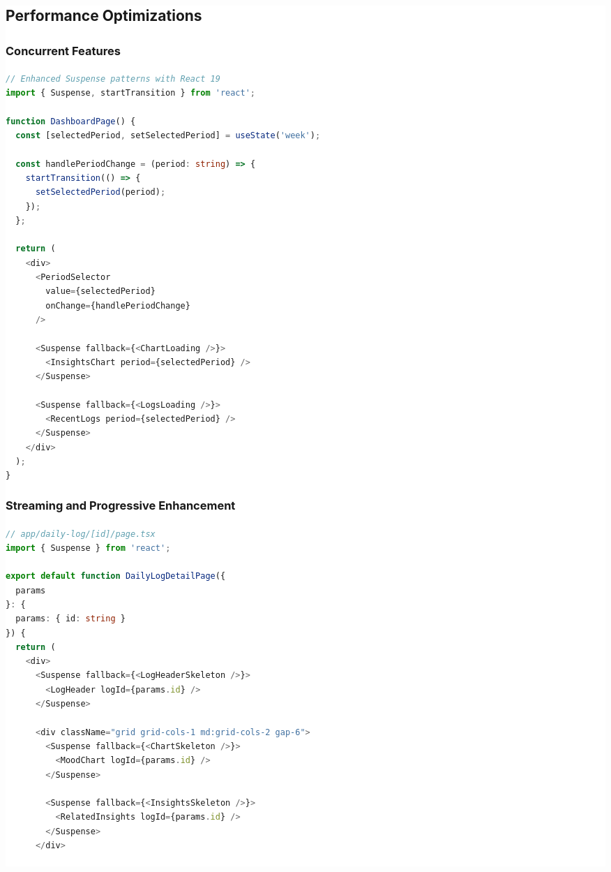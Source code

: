 ## Performance Optimizations

### Concurrent Features

```typescript
// Enhanced Suspense patterns with React 19
import { Suspense, startTransition } from 'react';

function DashboardPage() {
  const [selectedPeriod, setSelectedPeriod] = useState('week');
  
  const handlePeriodChange = (period: string) => {
    startTransition(() => {
      setSelectedPeriod(period);
    });
  };
  
  return (
    <div>
      <PeriodSelector 
        value={selectedPeriod}
        onChange={handlePeriodChange}
      />
      
      <Suspense fallback={<ChartLoading />}>
        <InsightsChart period={selectedPeriod} />
      </Suspense>
      
      <Suspense fallback={<LogsLoading />}>
        <RecentLogs period={selectedPeriod} />
      </Suspense>
    </div>
  );
}
```

### Streaming and Progressive Enhancement

```typescript
// app/daily-log/[id]/page.tsx
import { Suspense } from 'react';

export default function DailyLogDetailPage({ 
  params 
}: { 
  params: { id: string } 
}) {
  return (
    <div>
      <Suspense fallback={<LogHeaderSkeleton />}>
        <LogHeader logId={params.id} />
      </Suspense>
      
      <div className="grid grid-cols-1 md:grid-cols-2 gap-6">
        <Suspense fallback={<ChartSkeleton />}>
          <MoodChart logId={params.id} />
        </Suspense>
        
        <Suspense fallback={<InsightsSkeleton />}>
          <RelatedInsights logId={params.id} />
        </Suspense>
      </div>
      
```